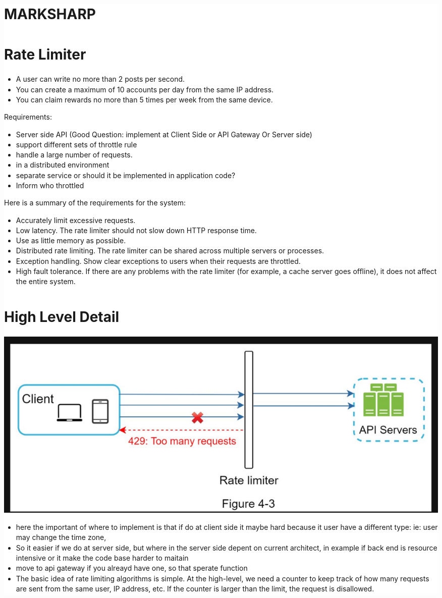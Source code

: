 # MARKSHARP

# Rate Limiter

- A user can write no more than 2 posts per second.
- You can create a maximum of 10 accounts per day from the same IP address.
- You can claim rewards no more than 5 times per week from the same device.

Requirements:

- Server side API (Good Question: implement at Client Side or API Gateway Or Server side)
- support different sets of throttle rule
- handle a large number of requests.
- in a distributed environment
- separate service or should it be implemented in application code?
- Inform who throttled

Here is a summary of the requirements for the system:

- Accurately limit excessive requests.
- Low latency. The rate limiter should not slow down HTTP response time.
- Use as little memory as possible.
- Distributed rate limiting. The rate limiter can be shared across multiple servers or processes.
- Exception handling. Show clear exceptions to users when their requests are throttled.
- High fault tolerance. If there are any problems with the rate limiter (for example, a cache server goes offline), it does not affect the entire system.

# High Level Detail

![alt text](image.png)

- here the important of where to implement is that if do at client side it maybe hard because it user have a different type: ie: user may change the time zone, 
- So it easier if we do at server side, but where in the server side depent on current architect, in example if back end is resource intensive or it make the code base harder to maitain
- move to api gateway if you alreayd have one, so that sperate function 
- The basic idea of rate limiting algorithms is simple. At the high-level, we need a counter to keep track of how many requests are sent from the same user, IP address, etc. If the counter is larger than the limit, the request is disallowed.
